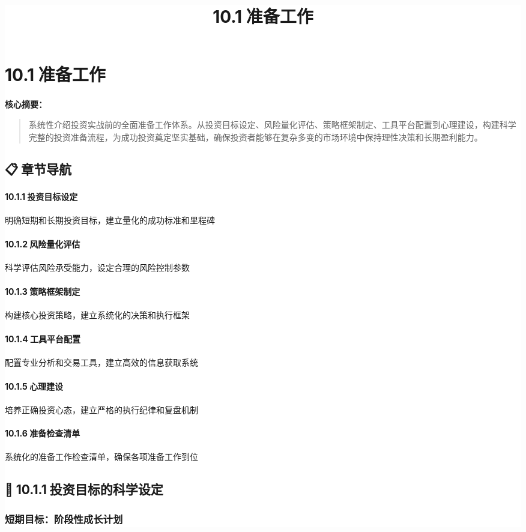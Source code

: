 ﻿---
title: 10.1 准备工作
lang: zh
alt: /en/010_Chapter10/10.1_Preparation_en
layout: ../../layouts/HandbookLayout.astro
currentBook: theory
---

# 10.1 准备工作

**核心摘要：**
> 
>系统性介绍投资实战前的全面准备工作体系。从投资目标设定、风险量化评估、策略框架制定、工具平台配置到心理建设，构建科学完整的投资准备流程，为成功投资奠定坚实基础，确保投资者能够在复杂多变的市场环境中保持理性决策和长期盈利能力。

## 📋 章节导航

<div class="chapter-overview">
<div class="overview-grid">
<div class="overview-item">
<h4>10.1.1 投资目标设定</h4>
<p>明确短期和长期投资目标，建立量化的成功标准和里程碑</p>
</div>
<div class="overview-item">
<h4>10.1.2 风险量化评估</h4>
<p>科学评估风险承受能力，设定合理的风险控制参数</p>
</div>
<div class="overview-item">
<h4>10.1.3 策略框架制定</h4>
<p>构建核心投资策略，建立系统化的决策和执行框架</p>
</div>
<div class="overview-item">
<h4>10.1.4 工具平台配置</h4>
<p>配置专业分析和交易工具，建立高效的信息获取系统</p>
</div>
<div class="overview-item">
<h4>10.1.5 心理建设</h4>
<p>培养正确投资心态，建立严格的执行纪律和复盘机制</p>
</div>
<div class="overview-item">
<h4>10.1.6 准备检查清单</h4>
<p>系统化的准备工作检查清单，确保各项准备工作到位</p>
</div>
</div>
</div>

## 🎯 10.1.1 投资目标的科学设定

### 短期目标：阶段性成长计划
